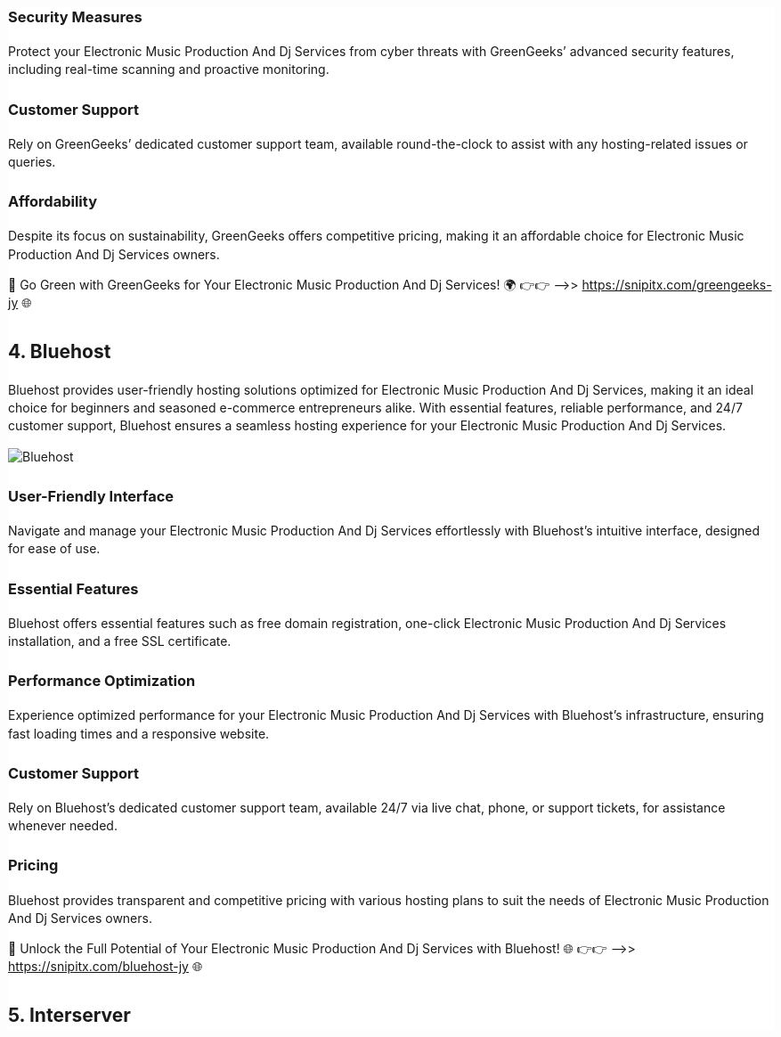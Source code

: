 ### Security Measures
Protect your Electronic Music Production And Dj Services from cyber threats with GreenGeeks’ advanced security features, including real-time scanning and proactive monitoring.

### Customer Support
Rely on GreenGeeks’ dedicated customer support team, available round-the-clock to assist with any hosting-related issues or queries.

### Affordability
Despite its focus on sustainability, GreenGeeks offers competitive pricing, making it an affordable choice for Electronic Music Production And Dj Services owners.

🌿 Go Green with GreenGeeks for Your Electronic Music Production And Dj Services! 🌍
👉👉 -->> https://snipitx.com/greengeeks-jy 🌐

## 4. Bluehost

Bluehost provides user-friendly hosting solutions optimized for Electronic Music Production And Dj Services, making it an ideal choice for beginners and seasoned e-commerce entrepreneurs alike. With essential features, reliable performance, and 24/7 customer support, Bluehost ensures a seamless hosting experience for your Electronic Music Production And Dj Services.

![Bluehost](https://i.imgur.com/PasFF9E.jpeg "Bluehost Hosting")

### User-Friendly Interface
Navigate and manage your Electronic Music Production And Dj Services effortlessly with Bluehost’s intuitive interface, designed for ease of use.

### Essential Features
Bluehost offers essential features such as free domain registration, one-click Electronic Music Production And Dj Services installation, and a free SSL certificate.

### Performance Optimization
Experience optimized performance for your Electronic Music Production And Dj Services with Bluehost’s infrastructure, ensuring fast loading times and a responsive website.

### Customer Support
Rely on Bluehost’s dedicated customer support team, available 24/7 via live chat, phone, or support tickets, for assistance whenever needed.

### Pricing
Bluehost provides transparent and competitive pricing with various hosting plans to suit the needs of Electronic Music Production And Dj Services owners.

🚀 Unlock the Full Potential of Your Electronic Music Production And Dj Services with Bluehost! 🌐
👉👉 -->> https://snipitx.com/bluehost-jy 🌐

## 5. Interserver
